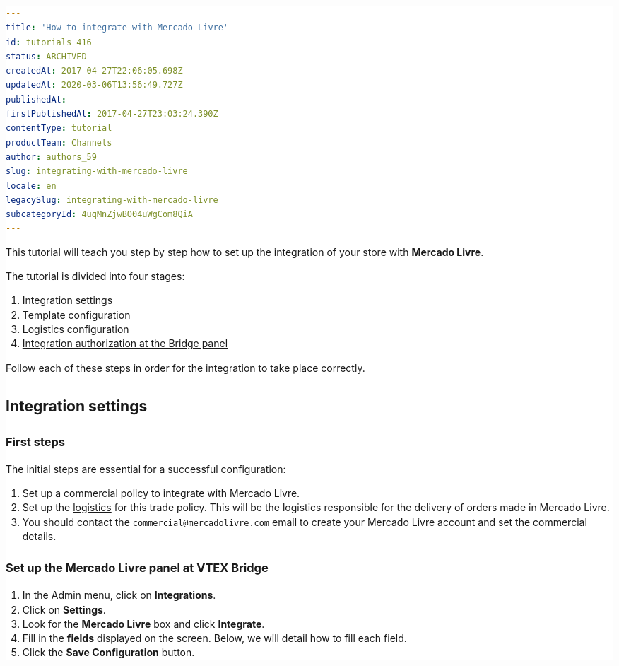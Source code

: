 ```yaml
---
title: 'How to integrate with Mercado Livre'
id: tutorials_416
status: ARCHIVED
createdAt: 2017-04-27T22:06:05.698Z
updatedAt: 2020-03-06T13:56:49.727Z
publishedAt: 
firstPublishedAt: 2017-04-27T23:03:24.390Z
contentType: tutorial
productTeam: Channels
author: authors_59
slug: integrating-with-mercado-livre
locale: en
legacySlug: integrating-with-mercado-livre
subcategoryId: 4uqMnZjwBO04uWgCom8QiA
---
```


This tutorial will teach you step by step how to set up the integration of your store with __Mercado Livre__.

The tutorial is divided into four stages:

1. [Integration settings](/en/tutorial/integrating-with-mercado-livre#integration-settings)
2. [Template configuration](/en/tutorial/integrating-with-mercado-livre#template-configuration)
3. [Logistics configuration](/en/tutorial/integrating-with-mercado-livre#logistics-configuration)
4. [Integration authorization at the Bridge panel](/en/tutorial/integrating-with-mercado-livre#authorize-integration-at-the-bridge-panel)

Follow each of these steps in order for the integration to take place correctly.



## Integration settings

### First steps

The initial steps are essential for a successful configuration:

1. Set up a [commercial policy](/en/tutorial/configuring-a-marketplace-sales-policy/) to integrate with Mercado Livre.
2. Set up the [logistics](/en/tutorial/configuring-logistics-for-a-marketplace/) for this trade policy. This will be the logistics responsible for the delivery of orders made in Mercado Livre.
3. You should contact the `commercial@mercadolivre.com` email to create your Mercado Livre account and set the commercial details.

### Set up the Mercado Livre panel at VTEX Bridge

1. In the Admin menu, click on __Integrations__.
2. Click on __Settings__.
3. Look for the __Mercado Livre__ box and click __Integrate__.
4. Fill in the __fields__ displayed on the screen. Below, we will detail how to fill each field.
5. Click the __Save Configuration__ button.
